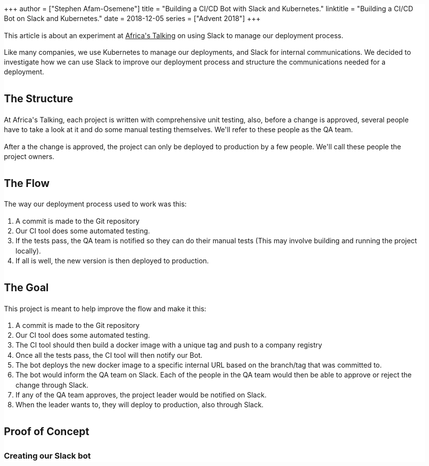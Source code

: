 +++
author = ["Stephen Afam-Osemene"]
title = "Building a CI/CD Bot with Slack and Kubernetes."
linktitle = "Building a CI/CD Bot on Slack and Kubernetes."
date = 2018-12-05
series = ["Advent 2018"]
+++

This article is about an experiment at [Africa's Talking](https://africastalking.com) on using Slack to manage our deployment process.

Like many companies, we use Kubernetes to manage our deployments, and Slack for internal communications. We decided to investigate how we can use Slack to improve our deployment process and structure the communications needed for a deployment.

## The Structure

At Africa's Talking, each project is written with comprehensive unit testing, also, before a change is approved, several people have to take a look at it and do some manual testing themselves. We'll refer to these people as the QA team.

After a the change is approved, the project can only be deployed to production by a few people. We'll call these people the project owners.

## The Flow

The way our deployment process used to work was this:

1. A commit is made to the Git repository
2. Our CI tool does some automated testing.
3. If the tests pass, the QA team is notified so they can do their manual tests (This may involve building and running the project locally).
4. If all is well, the new version is then deployed to production.

## The Goal

This project is meant to help improve the flow and make it this:

1. A commit is made to the Git repository
2. Our CI tool does some automated testing.
3. The CI tool should then build a docker image with a unique tag and push to a company registry
4. Once all the tests pass, the CI tool will then notify our Bot.
5. The bot deploys the new docker image to a specific internal URL based on the branch/tag that was committed to.
6. The bot would inform the QA team on Slack. Each of the people in the QA team would then be able to approve or reject the change through Slack.
7. If any of the QA team approves, the project leader would be notified on Slack.
8. When the leader wants to, they will deploy to production, also through Slack.

## Proof of Concept

### Creating our Slack bot
